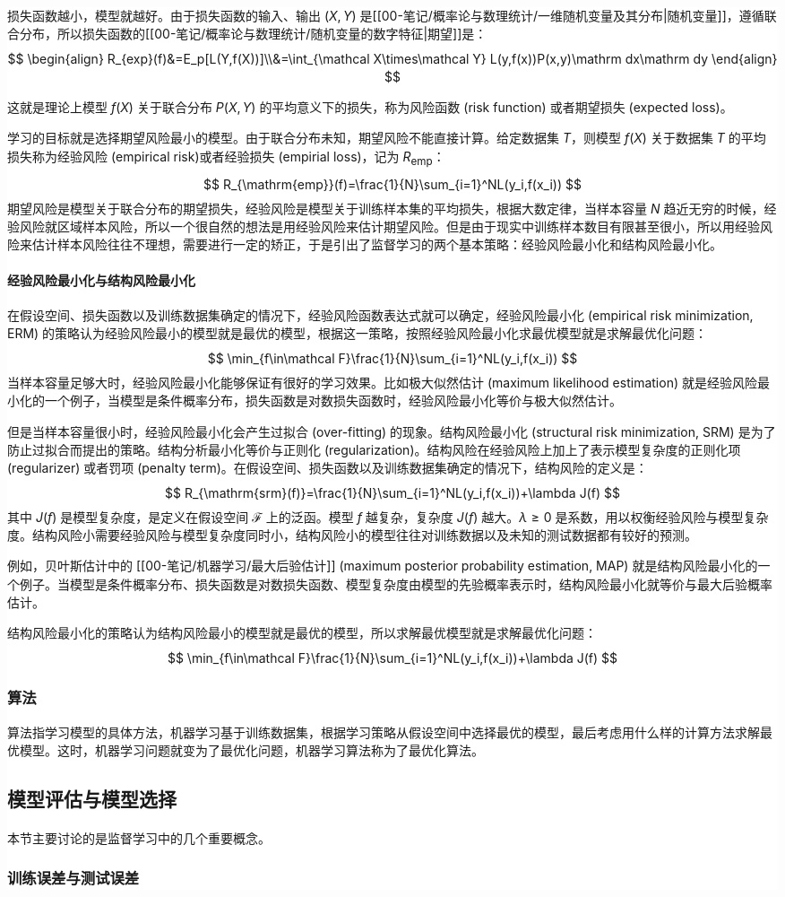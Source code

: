 损失函数越小，模型就越好。由于损失函数的输入、输出 $(X, Y)$ 是[[00-笔记/概率论与数理统计/一维随机变量及其分布|随机变量]]，遵循联合分布，所以损失函数的[[00-笔记/概率论与数理统计/随机变量的数字特征|期望]]是：
$$
\begin{align}
R_{exp}(f)&=E_p[L(Y,f(X))]\\&=\int_{\mathcal X\times\mathcal Y} L(y,f(x))P(x,y)\mathrm dx\mathrm dy
\end{align}
$$

这就是理论上模型 $f(X)$ 关于联合分布 $P(X,Y)$ 的平均意义下的损失，称为风险函数 (risk function) 或者期望损失 (expected loss)。

学习的目标就是选择期望风险最小的模型。由于联合分布未知，期望风险不能直接计算。给定数据集 $T$，则模型 $f(X)$ 关于数据集 $T$ 的平均损失称为经验风险 (empirical risk)或者经验损失 (empirial loss)，记为 $R_{\mathrm{emp}}$：
$$
R_{\mathrm{emp}}(f)=\frac{1}{N}\sum_{i=1}^NL(y_i,f(x_i))
$$
期望风险是模型关于联合分布的期望损失，经验风险是模型关于训练样本集的平均损失，根据大数定律，当样本容量 $N$ 趋近无穷的时候，经验风险就区域样本风险，所以一个很自然的想法是用经验风险来估计期望风险。但是由于现实中训练样本数目有限甚至很小，所以用经验风险来估计样本风险往往不理想，需要进行一定的矫正，于是引出了监督学习的两个基本策略：经验风险最小化和结构风险最小化。

#### 经验风险最小化与结构风险最小化

在假设空间、损失函数以及训练数据集确定的情况下，经验风险函数表达式就可以确定，经验风险最小化 (empirical risk minimization, ERM) 的策略认为经验风险最小的模型就是最优的模型，根据这一策略，按照经验风险最小化求最优模型就是求解最优化问题：
$$
\min_{f\in\mathcal F}\frac{1}{N}\sum_{i=1}^NL(y_i,f(x_i))
$$
当样本容量足够大时，经验风险最小化能够保证有很好的学习效果。比如极大似然估计 (maximum likelihood estimation) 就是经验风险最小化的一个例子，当模型是条件概率分布，损失函数是对数损失函数时，经验风险最小化等价与极大似然估计。

但是当样本容量很小时，经验风险最小化会产生过拟合 (over-fitting) 的现象。结构风险最小化 (structural risk minimization, SRM) 是为了防止过拟合而提出的策略。结构分析最小化等价与正则化 (regularization)。结构风险在经验风险上加上了表示模型复杂度的正则化项 (regularizer) 或者罚项 (penalty term)。在假设空间、损失函数以及训练数据集确定的情况下，结构风险的定义是：
$$
R_{\mathrm{srm}(f)}=\frac{1}{N}\sum_{i=1}^NL(y_i,f(x_i))+\lambda J(f)
$$
其中 $J(f)$ 是模型复杂度，是定义在假设空间 $\mathcal F$ 上的泛函。模型 $f$ 越复杂，复杂度 $J(f)$ 越大。$\lambda \geqslant0$ 是系数，用以权衡经验风险与模型复杂度。结构风险小需要经验风险与模型复杂度同时小，结构风险小的模型往往对训练数据以及未知的测试数据都有较好的预测。

例如，贝叶斯估计中的 [[00-笔记/机器学习/最大后验估计]] (maximum posterior probability estimation, MAP) 就是结构风险最小化的一个例子。当模型是条件概率分布、损失函数是对数损失函数、模型复杂度由模型的先验概率表示时，结构风险最小化就等价与最大后验概率估计。

结构风险最小化的策略认为结构风险最小的模型就是最优的模型，所以求解最优模型就是求解最优化问题：
$$
\min_{f\in\mathcal F}\frac{1}{N}\sum_{i=1}^NL(y_i,f(x_i))+\lambda J(f)
$$

### 算法

算法指学习模型的具体方法，机器学习基于训练数据集，根据学习策略从假设空间中选择最优的模型，最后考虑用什么样的计算方法求解最优模型。这时，机器学习问题就变为了最优化问题，机器学习算法称为了最优化算法。

## 模型评估与模型选择

本节主要讨论的是监督学习中的几个重要概念。

### 训练误差与测试误差
